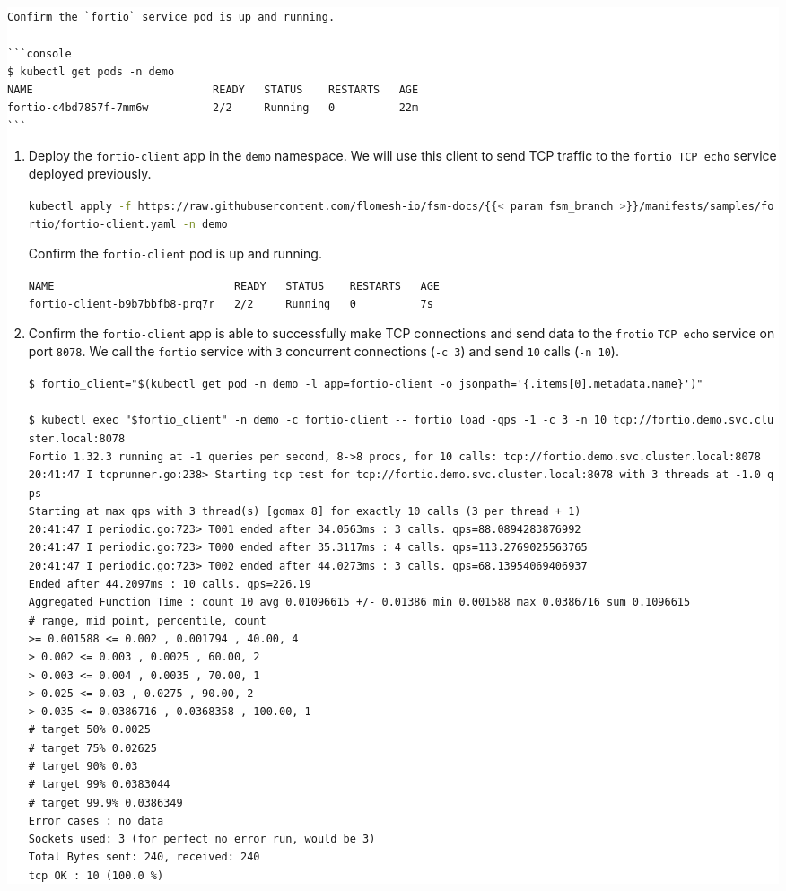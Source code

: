     Confirm the `fortio` service pod is up and running.

    ```console
    $ kubectl get pods -n demo
    NAME                            READY   STATUS    RESTARTS   AGE
    fortio-c4bd7857f-7mm6w          2/2     Running   0          22m
    ```

1. Deploy the `fortio-client` app in the `demo` namespace. We will use this client to send TCP traffic to the `fortio TCP echo` service deployed previously.
    ```bash
    kubectl apply -f https://raw.githubusercontent.com/flomesh-io/fsm-docs/{{< param fsm_branch >}}/manifests/samples/fortio/fortio-client.yaml -n demo
    ```

    Confirm the `fortio-client` pod is up and running.

    ```console
    NAME                            READY   STATUS    RESTARTS   AGE
    fortio-client-b9b7bbfb8-prq7r   2/2     Running   0          7s
    ```

1. Confirm the `fortio-client` app is able to successfully make TCP connections and send data to the `frotio` `TCP echo` service on port `8078`. We call the `fortio` service with `3` concurrent connections (`-c 3`) and send `10` calls (`-n 10`).
    ```console
    $ fortio_client="$(kubectl get pod -n demo -l app=fortio-client -o jsonpath='{.items[0].metadata.name}')"

    $ kubectl exec "$fortio_client" -n demo -c fortio-client -- fortio load -qps -1 -c 3 -n 10 tcp://fortio.demo.svc.cluster.local:8078
    Fortio 1.32.3 running at -1 queries per second, 8->8 procs, for 10 calls: tcp://fortio.demo.svc.cluster.local:8078
    20:41:47 I tcprunner.go:238> Starting tcp test for tcp://fortio.demo.svc.cluster.local:8078 with 3 threads at -1.0 qps
    Starting at max qps with 3 thread(s) [gomax 8] for exactly 10 calls (3 per thread + 1)
    20:41:47 I periodic.go:723> T001 ended after 34.0563ms : 3 calls. qps=88.0894283876992
    20:41:47 I periodic.go:723> T000 ended after 35.3117ms : 4 calls. qps=113.2769025563765
    20:41:47 I periodic.go:723> T002 ended after 44.0273ms : 3 calls. qps=68.13954069406937
    Ended after 44.2097ms : 10 calls. qps=226.19
    Aggregated Function Time : count 10 avg 0.01096615 +/- 0.01386 min 0.001588 max 0.0386716 sum 0.1096615
    # range, mid point, percentile, count
    >= 0.001588 <= 0.002 , 0.001794 , 40.00, 4
    > 0.002 <= 0.003 , 0.0025 , 60.00, 2
    > 0.003 <= 0.004 , 0.0035 , 70.00, 1
    > 0.025 <= 0.03 , 0.0275 , 90.00, 2
    > 0.035 <= 0.0386716 , 0.0368358 , 100.00, 1
    # target 50% 0.0025
    # target 75% 0.02625
    # target 90% 0.03
    # target 99% 0.0383044
    # target 99.9% 0.0386349
    Error cases : no data
    Sockets used: 3 (for perfect no error run, would be 3)
    Total Bytes sent: 240, received: 240
    tcp OK : 10 (100.0 %)